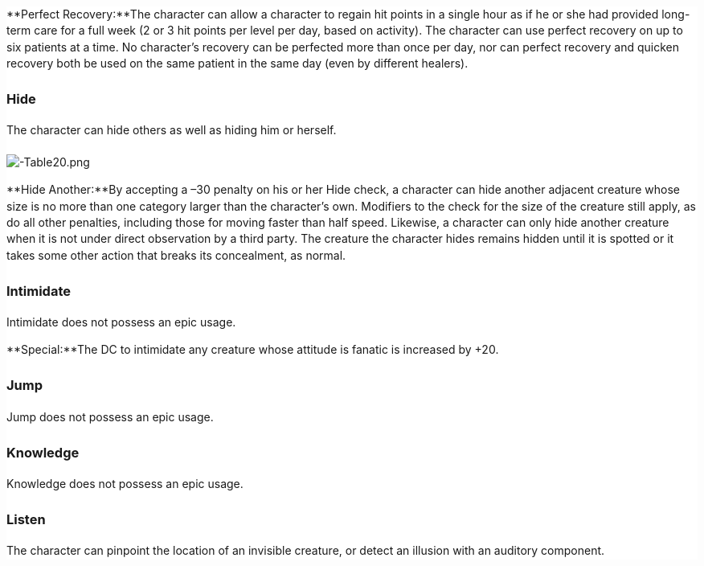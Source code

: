 **Perfect Recovery:**The character can allow a character to regain hit points in a single hour as if he or she had provided long-term care for a full week (2 or 3 hit points per level per day, based on activity). The character can use perfect recovery on up to six patients at a time. No character’s recovery can be perfected more than once per day, nor can perfect recovery and quicken recovery both be used on the same patient in the same day (even by different healers).





### Hide

The character can hide others as well as hiding him or herself.





#### 





![-Table20.png](-Table20.png)

**Hide Another:**By accepting a –30 penalty on his or her Hide check, a character can hide another adjacent creature whose size is no more than one category larger than the character’s own. Modifiers to the check for the size of the creature still apply, as do all other penalties, including those for moving faster than half speed. Likewise, a character can only hide another creature when it is not under direct observation by a third party. The creature the character hides remains hidden until it is spotted or it takes some other action that breaks its concealment, as normal.





### Intimidate

Intimidate does not possess an epic usage.

**Special:**The DC to intimidate any creature whose attitude is fanatic is increased by +20.





### Jump

Jump does not possess an epic usage.





### Knowledge

Knowledge does not possess an epic usage.





### Listen

The character can pinpoint the location of an invisible creature, or detect an illusion with an auditory component.
